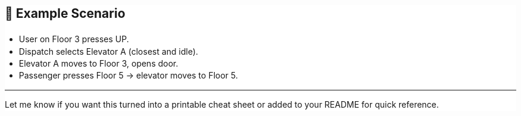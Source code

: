 
## 🧪 Example Scenario

- User on Floor 3 presses UP.
- Dispatch selects Elevator A (closest and idle).
- Elevator A moves to Floor 3, opens door.
- Passenger presses Floor 5 → elevator moves to Floor 5.

---

Let me know if you want this turned into a printable cheat sheet or added to your README for quick reference.
